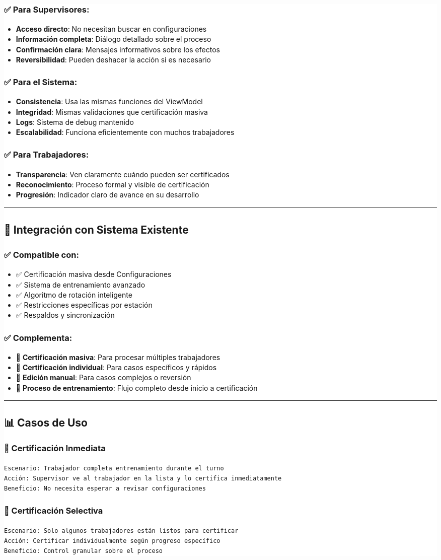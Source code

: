 ### **✅ Para Supervisores:**
- **Acceso directo**: No necesitan buscar en configuraciones
- **Información completa**: Diálogo detallado sobre el proceso
- **Confirmación clara**: Mensajes informativos sobre los efectos
- **Reversibilidad**: Pueden deshacer la acción si es necesario

### **✅ Para el Sistema:**
- **Consistencia**: Usa las mismas funciones del ViewModel
- **Integridad**: Mismas validaciones que certificación masiva
- **Logs**: Sistema de debug mantenido
- **Escalabilidad**: Funciona eficientemente con muchos trabajadores

### **✅ Para Trabajadores:**
- **Transparencia**: Ven claramente cuándo pueden ser certificados
- **Reconocimiento**: Proceso formal y visible de certificación
- **Progresión**: Indicador claro de avance en su desarrollo

---

## 🔄 **Integración con Sistema Existente**

### **✅ Compatible con:**
- ✅ Certificación masiva desde Configuraciones
- ✅ Sistema de entrenamiento avanzado
- ✅ Algoritmo de rotación inteligente
- ✅ Restricciones específicas por estación
- ✅ Respaldos y sincronización

### **✅ Complementa:**
- 🎯 **Certificación masiva**: Para procesar múltiples trabajadores
- 🎯 **Certificación individual**: Para casos específicos y rápidos
- 🎯 **Edición manual**: Para casos complejos o reversión
- 🎯 **Proceso de entrenamiento**: Flujo completo desde inicio a certificación

---

## 📊 **Casos de Uso**

### **🎯 Certificación Inmediata**
```
Escenario: Trabajador completa entrenamiento durante el turno
Acción: Supervisor ve al trabajador en la lista y lo certifica inmediatamente
Beneficio: No necesita esperar a revisar configuraciones
```

### **🎯 Certificación Selectiva**
```
Escenario: Solo algunos trabajadores están listos para certificar
Acción: Certificar individualmente según progreso específico
Beneficio: Control granular sobre el proceso
```
